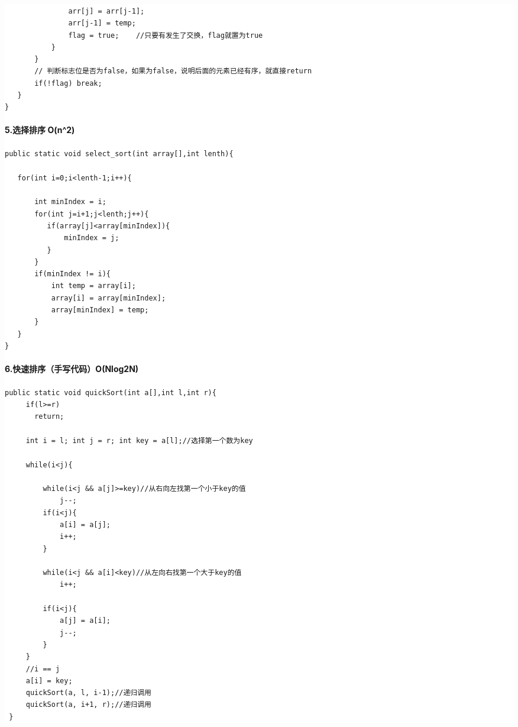 ```
               arr[j] = arr[j-1];
               arr[j-1] = temp;
               flag = true;    //只要有发生了交换，flag就置为true
           }
       }
       // 判断标志位是否为false，如果为false，说明后面的元素已经有序，就直接return
       if(!flag) break;
   }
}
```



#### 5.选择排序 O(n^2)
```
public static void select_sort(int array[],int lenth){

   for(int i=0;i<lenth-1;i++){

       int minIndex = i;
       for(int j=i+1;j<lenth;j++){
          if(array[j]<array[minIndex]){
              minIndex = j;
          }
       }
       if(minIndex != i){
           int temp = array[i];
           array[i] = array[minIndex];
           array[minIndex] = temp;
       }
   }
}
```

#### 6.快速排序（手写代码）O(Nlog2N)
```
public static void quickSort(int a[],int l,int r){
     if(l>=r)
       return;

     int i = l; int j = r; int key = a[l];//选择第一个数为key

     while(i<j){

         while(i<j && a[j]>=key)//从右向左找第一个小于key的值
             j--;
         if(i<j){
             a[i] = a[j];
             i++;
         }

         while(i<j && a[i]<key)//从左向右找第一个大于key的值
             i++;

         if(i<j){
             a[j] = a[i];
             j--;
         }
     }
     //i == j
     a[i] = key;
     quickSort(a, l, i-1);//递归调用
     quickSort(a, i+1, r);//递归调用
 }
```